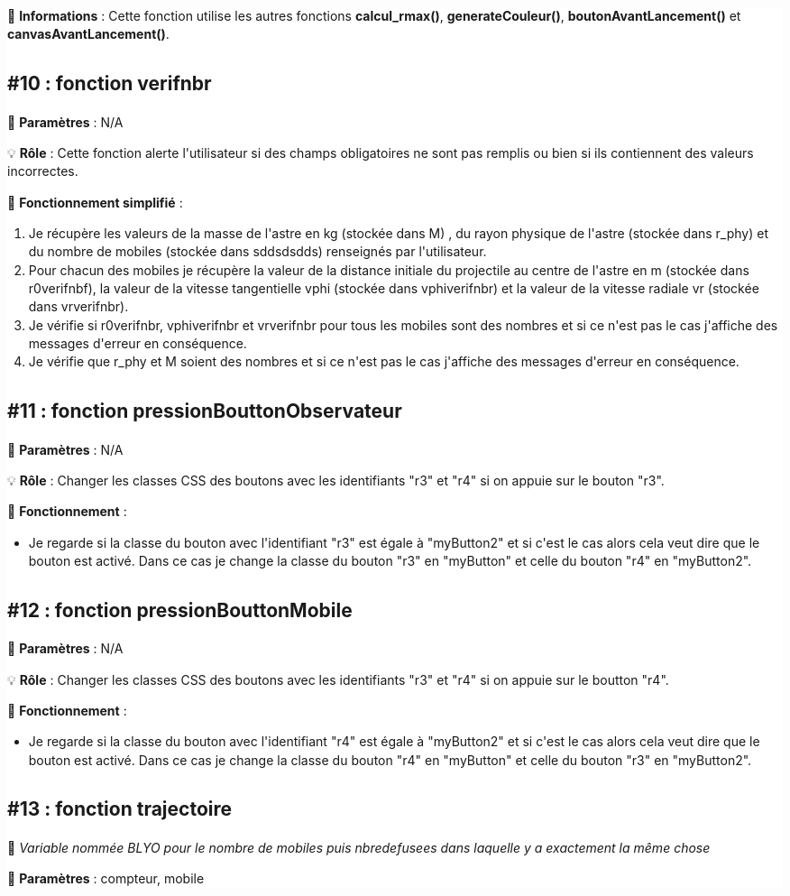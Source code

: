 
📰 **Informations** : Cette fonction utilise les autres fonctions **calcul_rmax()**, **generateCouleur()**, **boutonAvantLancement()** et **canvasAvantLancement()**. 

## #10 : fonction verifnbr

🔧 **Paramètres** : N/A

💡 **Rôle** : Cette fonction alerte l'utilisateur si des champs obligatoires ne sont pas remplis ou bien si ils contiennent des valeurs incorrectes. 

📑 **Fonctionnement simplifié** :
1. Je récupère les valeurs de la masse de l'astre en kg (stockée dans M) , du rayon physique de l'astre (stockée dans r_phy) et du nombre de mobiles (stockée dans sddsdsdds) renseignés par l'utilisateur. 
2. Pour chacun des mobiles je récupère la valeur de la distance initiale du projectile au centre de l'astre en m (stockée dans r0verifnbf), la valeur de la vitesse tangentielle vphi (stockée dans vphiverifnbr) et la valeur de la vitesse radiale vr (stockée dans vrverifnbr).
3. Je vérifie si r0verifnbr, vphiverifnbr et vrverifnbr pour tous les mobiles sont des nombres et si ce n'est pas le cas j'affiche des messages d'erreur en conséquence.
4. Je vérifie que r_phy et M soient des nombres et si ce n'est pas le cas j'affiche des messages d'erreur en conséquence.

## #11 : fonction pressionBouttonObservateur

🔧 **Paramètres** : N/A

💡 **Rôle** : Changer les classes CSS des boutons avec les identifiants "r3" et "r4" si on appuie sur le bouton "r3". 

📑 **Fonctionnement** :
* Je regarde si la classe du bouton avec l'identifiant "r3" est égale à "myButton2" et si c'est le cas alors cela veut dire que le bouton est activé. Dans ce cas je change la classe du bouton "r3" en "myButton" et celle du bouton "r4" en "myButton2". 

## #12 : fonction pressionBouttonMobile

🔧 **Paramètres** : N/A

💡 **Rôle** : Changer les classes CSS des boutons avec les identifiants "r3" et "r4" si on appuie sur le boutton "r4". 

📑 **Fonctionnement** :
* Je regarde si la classe du bouton avec l'identifiant "r4" est égale à "myButton2" et si c'est le cas alors cela veut dire que le bouton est activé. Dans ce cas je change la classe du bouton "r4" en "myButton" et celle du bouton "r3" en "myButton2". 

## #13 : fonction trajectoire 

🚧 *Variable nommée BLYO pour le nombre de mobiles puis nbredefusees dans laquelle y a exactement la même chose*

🔧 **Paramètres** : compteur, mobile
